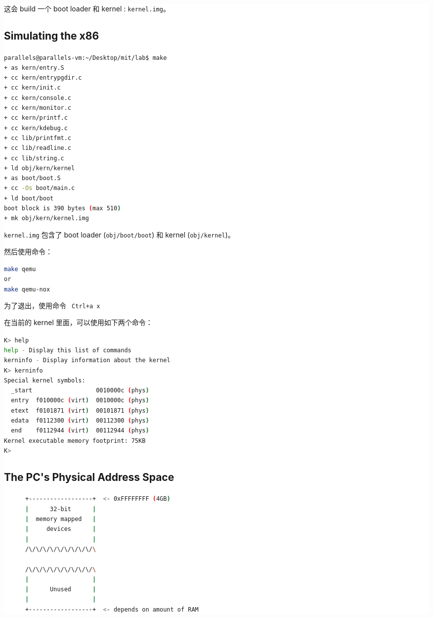 这会 build 一个 boot loader 和 kernel : `kernel.img`。

## Simulating the x86
```bash
parallels@parallels-vm:~/Desktop/mit/lab$ make
+ as kern/entry.S
+ cc kern/entrypgdir.c
+ cc kern/init.c
+ cc kern/console.c
+ cc kern/monitor.c
+ cc kern/printf.c
+ cc kern/kdebug.c
+ cc lib/printfmt.c
+ cc lib/readline.c
+ cc lib/string.c
+ ld obj/kern/kernel
+ as boot/boot.S
+ cc -Os boot/main.c
+ ld boot/boot
boot block is 390 bytes (max 510)
+ mk obj/kern/kernel.img
```

`kernel.img` 包含了 boot loader (`obj/boot/boot`) 和 kernel (`obj/kernel`)。

然后使用命令：
```bash
make qemu
or
make qemu-nox
```

为了退出，使用命令 ` Ctrl+a x`

在当前的 kernel 里面，可以使用如下两个命令：

```bash
K> help
help - Display this list of commands
kerninfo - Display information about the kernel
K> kerninfo
Special kernel symbols:
  _start                  0010000c (phys)
  entry  f010000c (virt)  0010000c (phys)
  etext  f0101871 (virt)  00101871 (phys)
  edata  f0112300 (virt)  00112300 (phys)
  end    f0112944 (virt)  00112944 (phys)
Kernel executable memory footprint: 75KB
K> 
```

## The PC's Physical Address Space

```bash
      +------------------+  <- 0xFFFFFFFF (4GB)
      |      32-bit      |
      |  memory mapped   |
      |     devices      |
      |                  |
      /\/\/\/\/\/\/\/\/\/\

      /\/\/\/\/\/\/\/\/\/\
      |                  |
      |      Unused      |
      |                  |
      +------------------+  <- depends on amount of RAM
```